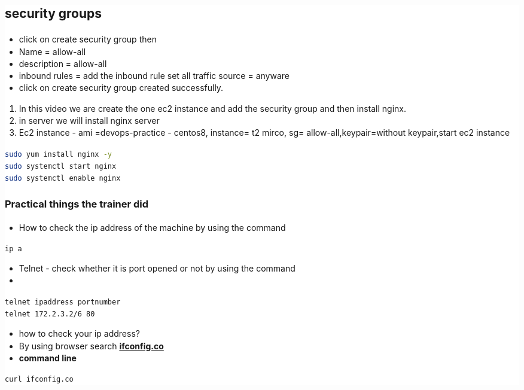 ## security groups

- click on create security group then
- Name = allow-all
- description = allow-all
- inbound rules = add the inbound rule set all traffic source = anyware
- click on create security group created successfully.
1. In this video we are create the one ec2 instance and add the security group and then install nginx.
2. in server we will install nginx server
3.  Ec2 instance - ami =devops-practice - centos8, instance= t2 mirco, sg= allow-all,keypair=without keypair,start ec2 instance 

```bash
sudo yum install nginx -y
sudo systemctl start nginx
sudo systemctl enable nginx
```

### Practical things the trainer did

- How to check the ip address of the machine by using the command

```bash
ip a
```

- Telnet - check whether it is port opened or not by using the command
- 

```bash
telnet ipaddress portnumber
telnet 172.2.3.2/6 80

```

- how to check your ip address?
- By using browser search **[ifconfig.co](http://ifconfig.co)**
- **command line**

```bash
curl ifconfig.co
```